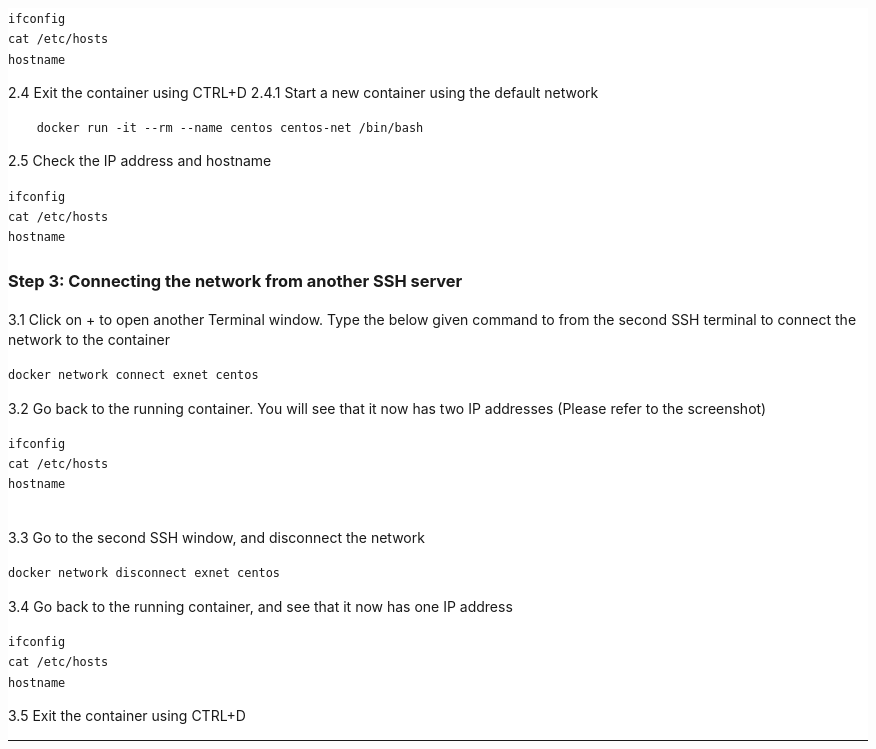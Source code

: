 ```
ifconfig
cat /etc/hosts
hostname

```
 

2.4   Exit the container using CTRL+D
	2.4.1 Start a new container using the default network

```
	docker run -it --rm --name centos centos-net /bin/bash

```
2.5   Check the IP address and hostname

```
ifconfig
cat /etc/hosts
hostname

```
 
### Step 3: Connecting the network from another SSH server
3.1  Click on + to open another Terminal window. Type the below given command to from the second SSH terminal to connect the network to the container

```
docker network connect exnet centos

```
 

3.2   Go back to the running container. You will see that it now has two IP addresses (Please refer to the screenshot)

```
ifconfig
cat /etc/hosts
hostname
 

```

3.3   Go to the second SSH window, and disconnect the network

```
docker network disconnect exnet centos

```
 
3.4   Go back to the running container, and see that it now has one IP address

```
ifconfig
cat /etc/hosts
hostname

```
 
3.5   Exit the container using CTRL+D

______________